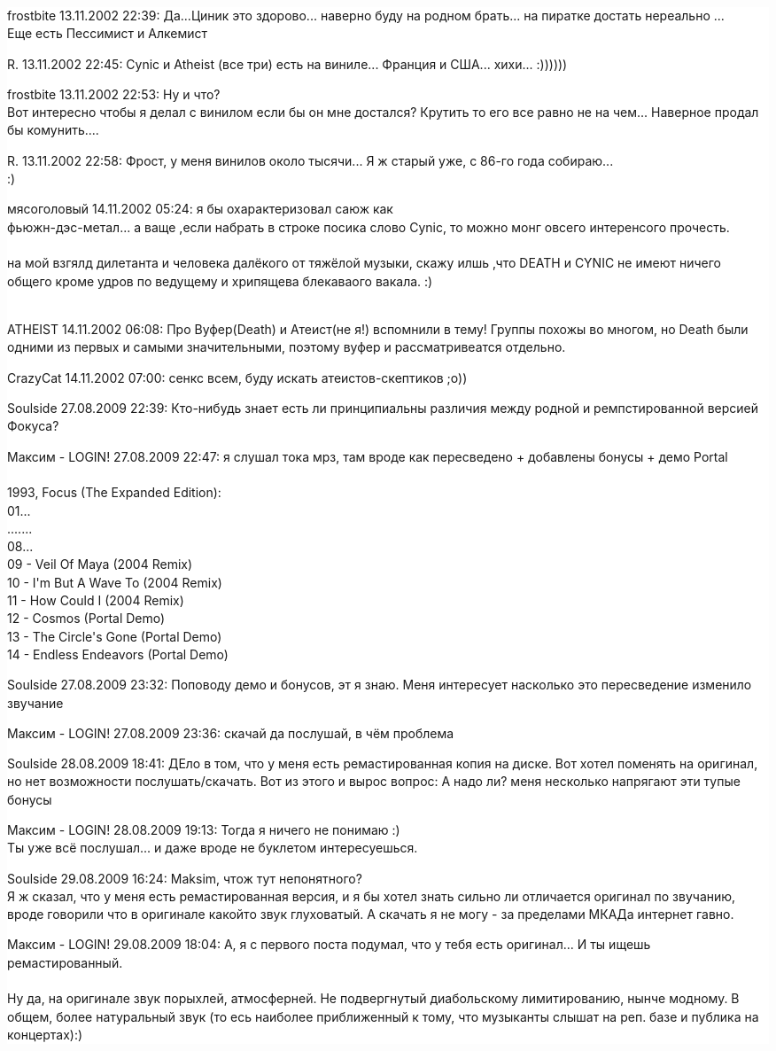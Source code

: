 frostbite 13.11.2002 22:39:
Да...Циник это здорово... наверно буду на родном брать... на пиратке достать нереально ...<BR>Еще есть Пессимист и Алкемист

R. 13.11.2002 22:45:
Cynic и Atheist (все три) есть на виниле... Франция и США... хихи... :))))))

frostbite 13.11.2002 22:53:
Ну и что? <BR>Вот интересно чтобы я делал с винилом если бы он мне достался? Крутить то его все равно не на чем... Наверное продал бы комунить....

R. 13.11.2002 22:58:
Фрост, у меня винилов около тысячи... Я ж старый уже, с 86-го года собираю...<BR>:)

мясоголовый 14.11.2002 05:24:
я бы охарактеризовал саюж как<BR>фьюжн-дэс-метал... а ваще ,если набрать в строке посика слово Cynic, то можно монг овсего интеренсого прочесть.<BR><BR>на мой взгялд дилетанта и человека далёкого от тяжёлой музыки, скажу илшь ,что DEATH и CYNIC не имеют ничего общего кроме удров по ведущему и хрипящева блекаваого вакала. :)<BR><BR>

ATHEIST 14.11.2002 06:08:
Про Вуфер(Death) и Атеист(не я!) вспомнили в тему! Группы похожы во многом, но Death были одними из первых и самыми значительными, поэтому вуфер и рассматривеатся отдельно.

CrazyCat 14.11.2002 07:00:
сенкс всем, буду искать атеистов-скептиков ;о))

Soulside 27.08.2009 22:39:
Кто-нибудь знает есть ли принципиальны различия между родной и ремпстированной версией Фокуса?

Максим - LOGIN! 27.08.2009 22:47:
я слушал тока мрз, там вроде как пересведено + добавлены бонусы + демо Portal<BR><BR>1993, Focus (The Expanded Edition):<BR>01...<BR>.......<BR>08...<BR>09 - Veil Of Maya (2004 Remix)<BR>10 - I'm But A Wave To (2004 Remix)<BR>11 - How Could I (2004 Remix)<BR>12 - Cosmos (Portal Demo)<BR>13 - The Circle's Gone (Portal Demo)<BR>14 - Endless Endeavors (Portal Demo)

Soulside 27.08.2009 23:32:
Поповоду демо и бонусов, эт я знаю. Меня интересует насколько это пересведение изменило звучание

Максим - LOGIN! 27.08.2009 23:36:
скачай да послушай, в чём проблема

Soulside 28.08.2009 18:41:
ДЕло в том, что у меня есть ремастированная копия на диске. Вот хотел поменять на оригинал, но нет возможности послушать/скачать. Вот из этого и вырос вопрос: А надо ли? меня несколько напрягают эти тупые бонусы

Максим - LOGIN! 28.08.2009 19:13:
Тогда я ничего не понимаю :)<BR>Ты уже всё послушал... и даже вроде не буклетом интересуешься.

Soulside 29.08.2009 16:24:
Maksim, чтож тут непонятного?<BR>Я ж сказал, что у меня есть ремастированная версия, и я бы хотел знать сильно ли отличается оригинал по звучанию, вроде говорили что в оригинале какойто звук глуховатый. А скачать я не могу - за пределами МКАДа интернет гавно.

Максим - LOGIN! 29.08.2009 18:04:
А, я с первого поста подумал, что у тебя есть оригинал... И ты ищешь ремастированный.<BR><BR>Ну да, на оригинале звук порыхлей, атмосферней. Не подвергнутый диабольскому лимитированию, нынче модному. В общем, более натуральный звук (то есь наиболее приближенный к тому, что музыканты слышат на реп. базе и публика на концертах):)

